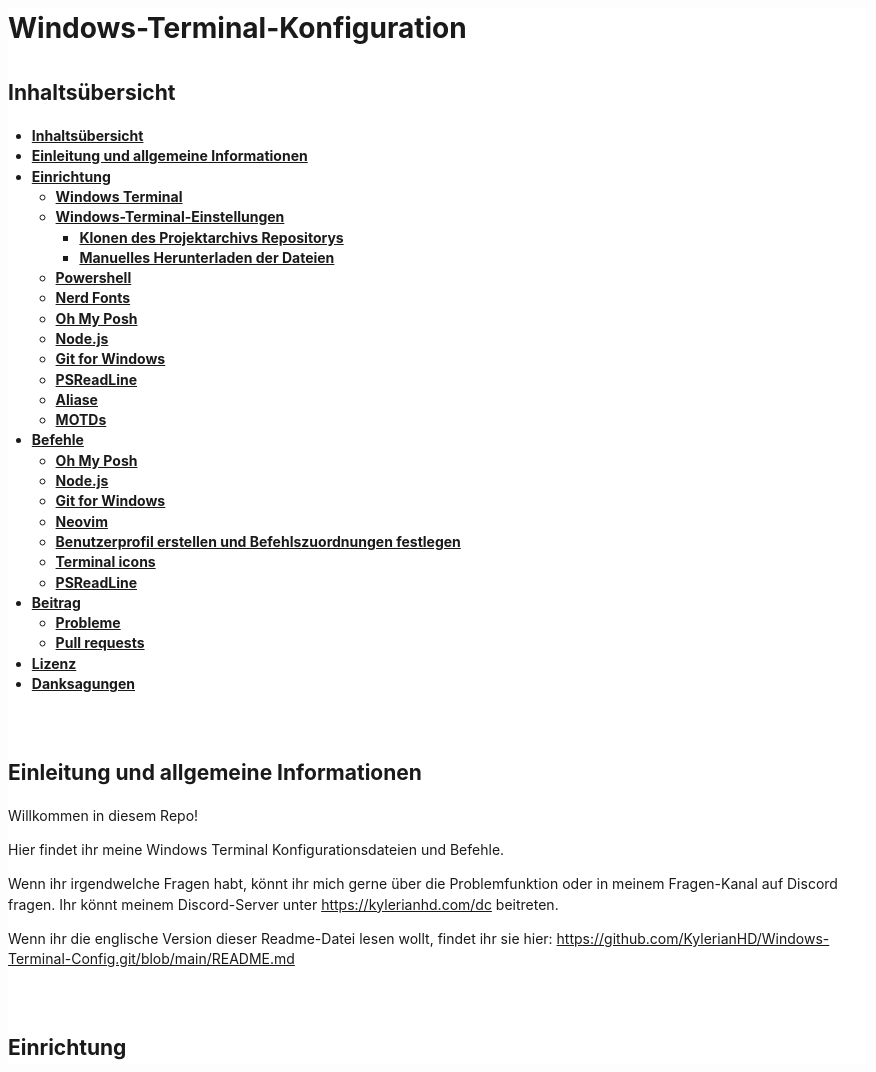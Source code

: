 # **Windows-Terminal-Konfiguration**

## **Inhaltsübersicht**

- [**Inhaltsübersicht**](#inhaltsübersicht)
- [**Einleitung und allgemeine Informationen**](#einleitung-und-allgemeine-informationen)
- [**Einrichtung**](#einrichtung)
  - [**Windows Terminal**](#windows-terminal)
  - [**Windows-Terminal-Einstellungen**](#windows-terminal-einstellungen)
    - [**Klonen des Projektarchivs Repositorys**](#klonen-des-projektarchivs-repositorys)
    - [**Manuelles Herunterladen der Dateien**](#manuelles-herunterladen-der-dateien)
  - [**Powershell**](#powershell)
  - [**Nerd Fonts**](#nerd-fonts)
  - [**Oh My Posh**](#oh-my-posh)
  - [**Node.js**](#nodejs)
  - [**Git for Windows**](#git-for-windows)
  - [**PSReadLine**](#psreadline)
  - [**Aliase**](#aliase)
  - [**MOTDs**](#motds)
- [**Befehle**](#befehle)
  - [**Oh My Posh**](#oh-my-posh-1)
  - [**Node.js**](#nodejs-1)
  - [**Git for Windows**](#git-for-windows-1)
  - [**Neovim**](#neovim)
  - [**Benutzerprofil erstellen und Befehlszuordnungen festlegen**](#benutzerprofil-erstellen-und-befehlszuordnungen-festlegen)
  - [**Terminal icons**](#terminal-icons)
  - [**PSReadLine**](#psreadline-1)
- [**Beitrag**](#beitrag)
  - [**Probleme**](#probleme)
  - [**Pull requests**](#pull-requests)
- [**Lizenz**](#lizenz)
- [**Danksagungen**](#danksagungen)

<br>

## **Einleitung und allgemeine Informationen**

Willkommen in diesem Repo!

Hier findet ihr meine Windows Terminal Konfigurationsdateien und Befehle.

Wenn ihr irgendwelche Fragen habt, könnt ihr mich gerne über die Problemfunktion oder in meinem Fragen-Kanal auf Discord fragen. Ihr könnt meinem Discord-Server unter https://kylerianhd.com/dc beitreten.

Wenn ihr die englische Version dieser Readme-Datei lesen wollt, findet ihr sie hier:
https://github.com/KylerianHD/Windows-Terminal-Config.git/blob/main/README.md

<br>

## **Einrichtung**
